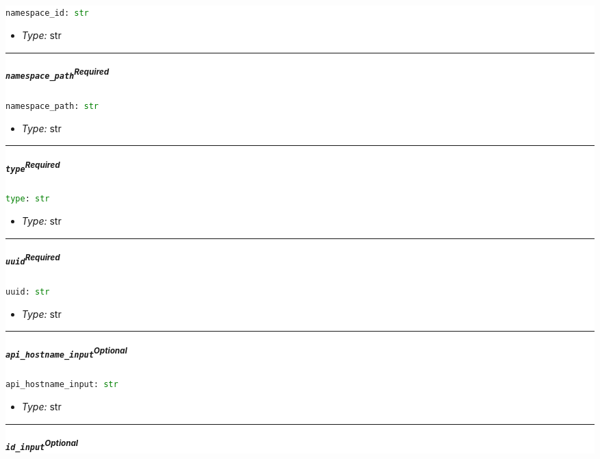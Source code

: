 ```python
namespace_id: str
```

- *Type:* str

---

##### `namespace_path`<sup>Required</sup> <a name="namespace_path" id="@cdktf/provider-vault.identityMfaDuo.IdentityMfaDuo.property.namespacePath"></a>

```python
namespace_path: str
```

- *Type:* str

---

##### `type`<sup>Required</sup> <a name="type" id="@cdktf/provider-vault.identityMfaDuo.IdentityMfaDuo.property.type"></a>

```python
type: str
```

- *Type:* str

---

##### `uuid`<sup>Required</sup> <a name="uuid" id="@cdktf/provider-vault.identityMfaDuo.IdentityMfaDuo.property.uuid"></a>

```python
uuid: str
```

- *Type:* str

---

##### `api_hostname_input`<sup>Optional</sup> <a name="api_hostname_input" id="@cdktf/provider-vault.identityMfaDuo.IdentityMfaDuo.property.apiHostnameInput"></a>

```python
api_hostname_input: str
```

- *Type:* str

---

##### `id_input`<sup>Optional</sup> <a name="id_input" id="@cdktf/provider-vault.identityMfaDuo.IdentityMfaDuo.property.idInput"></a>
